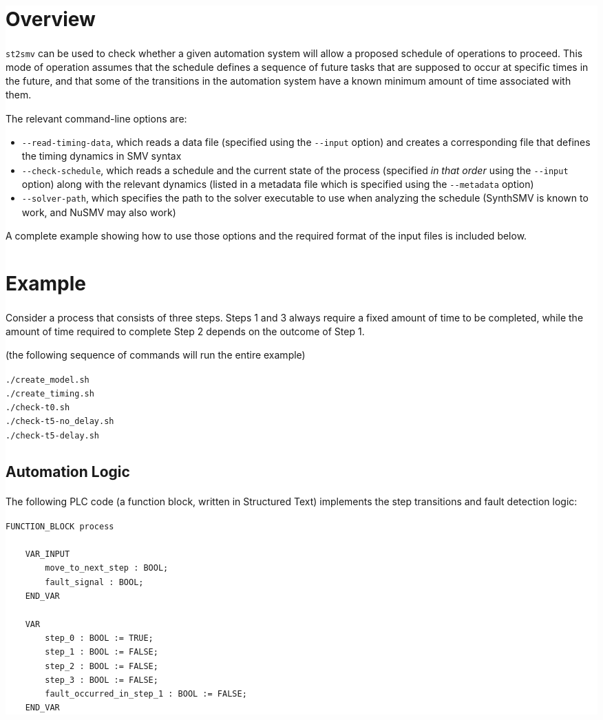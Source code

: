 # Overview

`st2smv` can be used to check whether a given automation system will
allow a proposed schedule of operations to proceed.  This mode of
operation assumes that the schedule defines a sequence of future tasks
that are supposed to occur at specific times in the future, and that
some of the transitions in the automation system have a known minimum
amount of time associated with them.

The relevant command-line options are:
-   `--read-timing-data`, which reads a data file (specified using the
    `--input` option) and creates a corresponding file that defines the
    timing dynamics in SMV syntax
-   `--check-schedule`, which reads a schedule and the current state of
    the process (specified *in that order* using the `--input` option)
    along with the relevant dynamics (listed in a metadata file which is
    specified using the `--metadata` option)
-   `--solver-path`, which specifies the path to the solver executable
    to use when analyzing the schedule (SynthSMV is known to work, and
    NuSMV may also work)

A complete example showing how to use those options and the required
format of the input files is included below.

# Example

Consider a process that consists of three steps.  Steps 1 and 3 always
require a fixed amount of time to be completed, while the amount of
time required to complete Step 2 depends on the outcome of Step 1.

(the following sequence of commands will run the entire example)

    ./create_model.sh
    ./create_timing.sh
    ./check-t0.sh
    ./check-t5-no_delay.sh
    ./check-t5-delay.sh

## Automation Logic

The following PLC code (a function block, written in Structured Text)
implements the step transitions and fault detection logic:

    FUNCTION_BLOCK process
    
        VAR_INPUT
            move_to_next_step : BOOL;
            fault_signal : BOOL;
        END_VAR
    
        VAR
            step_0 : BOOL := TRUE;
            step_1 : BOOL := FALSE;
            step_2 : BOOL := FALSE;
            step_3 : BOOL := FALSE;
            fault_occurred_in_step_1 : BOOL := FALSE;
        END_VAR
    
